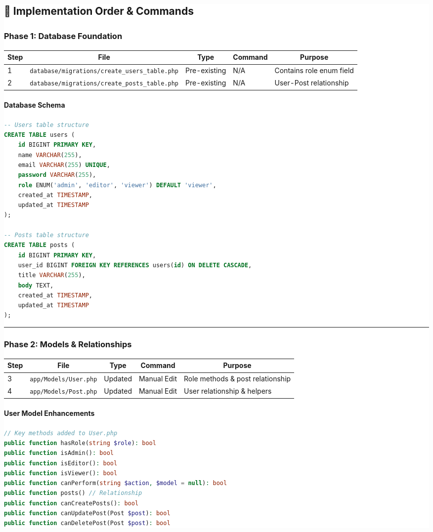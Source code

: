 
## 📂 **Implementation Order & Commands**

### **Phase 1: Database Foundation**

| Step | File | Type | Command | Purpose |
|------|------|------|---------|---------|
| 1 | `database/migrations/create_users_table.php` | Pre-existing | N/A | Contains role enum field |
| 2 | `database/migrations/create_posts_table.php` | Pre-existing | N/A | User-Post relationship |

#### **Database Schema**
```sql
-- Users table structure
CREATE TABLE users (
    id BIGINT PRIMARY KEY,
    name VARCHAR(255),
    email VARCHAR(255) UNIQUE,
    password VARCHAR(255),
    role ENUM('admin', 'editor', 'viewer') DEFAULT 'viewer',
    created_at TIMESTAMP,
    updated_at TIMESTAMP
);

-- Posts table structure
CREATE TABLE posts (
    id BIGINT PRIMARY KEY,
    user_id BIGINT FOREIGN KEY REFERENCES users(id) ON DELETE CASCADE,
    title VARCHAR(255),
    body TEXT,
    created_at TIMESTAMP,
    updated_at TIMESTAMP
);
```

---

### **Phase 2: Models & Relationships**

| Step | File | Type | Command | Purpose |
|------|------|------|---------|---------|
| 3 | `app/Models/User.php` | Updated | Manual Edit | Role methods & post relationship |
| 4 | `app/Models/Post.php` | Updated | Manual Edit | User relationship & helpers |

#### **User Model Enhancements**
```php
// Key methods added to User.php
public function hasRole(string $role): bool
public function isAdmin(): bool
public function isEditor(): bool  
public function isViewer(): bool
public function canPerform(string $action, $model = null): bool
public function posts() // Relationship
public function canCreatePosts(): bool
public function canUpdatePost(Post $post): bool
public function canDeletePost(Post $post): bool
```
